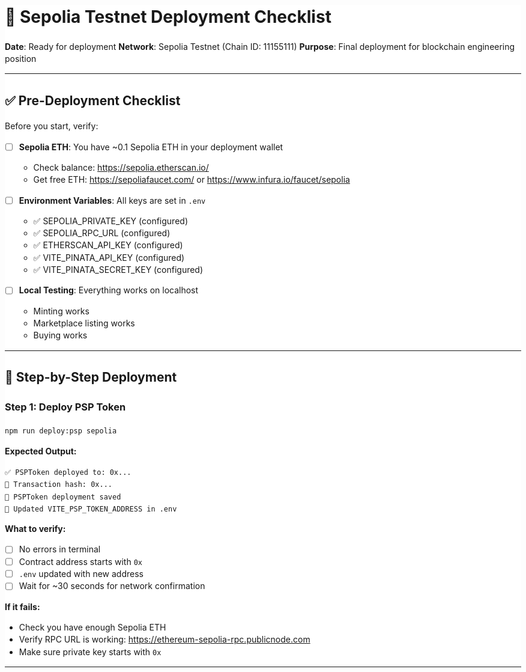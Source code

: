 # 🚀 Sepolia Testnet Deployment Checklist

**Date**: Ready for deployment
**Network**: Sepolia Testnet (Chain ID: 11155111)
**Purpose**: Final deployment for blockchain engineering position

---

## ✅ Pre-Deployment Checklist

Before you start, verify:

- [ ] **Sepolia ETH**: You have ~0.1 Sepolia ETH in your deployment wallet
  - Check balance: https://sepolia.etherscan.io/
  - Get free ETH: https://sepoliafaucet.com/ or https://www.infura.io/faucet/sepolia

- [ ] **Environment Variables**: All keys are set in `.env`
  - ✅ SEPOLIA_PRIVATE_KEY (configured)
  - ✅ SEPOLIA_RPC_URL (configured)
  - ✅ ETHERSCAN_API_KEY (configured)
  - ✅ VITE_PINATA_API_KEY (configured)
  - ✅ VITE_PINATA_SECRET_KEY (configured)

- [ ] **Local Testing**: Everything works on localhost
  - Minting works
  - Marketplace listing works
  - Buying works

---

## 🎯 Step-by-Step Deployment

### **Step 1: Deploy PSP Token**

```bash
npm run deploy:psp sepolia
```

**Expected Output:**
```
✅ PSPToken deployed to: 0x...
📃 Transaction hash: 0x...
💾 PSPToken deployment saved
📝 Updated VITE_PSP_TOKEN_ADDRESS in .env
```

**What to verify:**
- [ ] No errors in terminal
- [ ] Contract address starts with `0x`
- [ ] `.env` updated with new address
- [ ] Wait for ~30 seconds for network confirmation

**If it fails:**
- Check you have enough Sepolia ETH
- Verify RPC URL is working: https://ethereum-sepolia-rpc.publicnode.com
- Make sure private key starts with `0x`

---